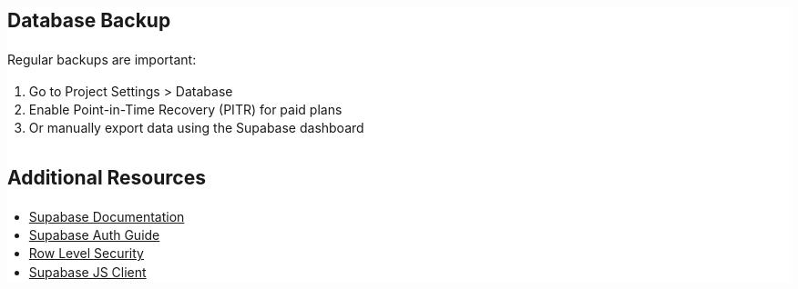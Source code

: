 ## Database Backup

Regular backups are important:

1. Go to Project Settings > Database
2. Enable Point-in-Time Recovery (PITR) for paid plans
3. Or manually export data using the Supabase dashboard

## Additional Resources

- [Supabase Documentation](https://supabase.com/docs)
- [Supabase Auth Guide](https://supabase.com/docs/guides/auth)
- [Row Level Security](https://supabase.com/docs/guides/auth/row-level-security)
- [Supabase JS Client](https://supabase.com/docs/reference/javascript/introduction)
